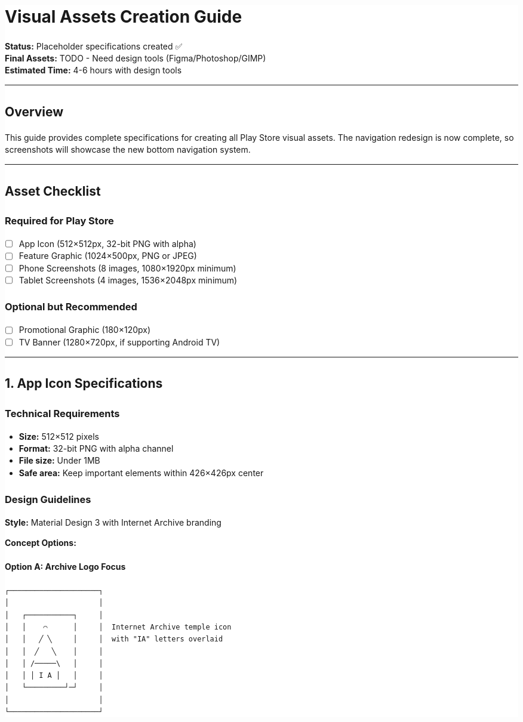 # Visual Assets Creation Guide

**Status:** Placeholder specifications created ✅  
**Final Assets:** TODO - Need design tools (Figma/Photoshop/GIMP)  
**Estimated Time:** 4-6 hours with design tools

---

## Overview

This guide provides complete specifications for creating all Play Store visual assets. The navigation redesign is now complete, so screenshots will showcase the new bottom navigation system.

---

## Asset Checklist

### Required for Play Store
- [ ] App Icon (512×512px, 32-bit PNG with alpha)
- [ ] Feature Graphic (1024×500px, PNG or JPEG)
- [ ] Phone Screenshots (8 images, 1080×1920px minimum)
- [ ] Tablet Screenshots (4 images, 1536×2048px minimum)

### Optional but Recommended
- [ ] Promotional Graphic (180×120px)
- [ ] TV Banner (1280×720px, if supporting Android TV)

---

## 1. App Icon Specifications

### Technical Requirements
- **Size:** 512×512 pixels
- **Format:** 32-bit PNG with alpha channel
- **File size:** Under 1MB
- **Safe area:** Keep important elements within 426×426px center

### Design Guidelines

**Style:** Material Design 3 with Internet Archive branding

**Concept Options:**

#### Option A: Archive Logo Focus
```
┌─────────────────────┐
│                     │
│   ┌───────────┐     │
│   │    ⌒      │     │  Internet Archive temple icon
│   │   ╱ ╲     │     │  with "IA" letters overlaid
│   │  ╱   ╲    │     │  
│   │ /─────\   │     │  
│   │ │ I A │   │     │  
│   └─────────┘─┘     │
│                     │
└─────────────────────┘
```
